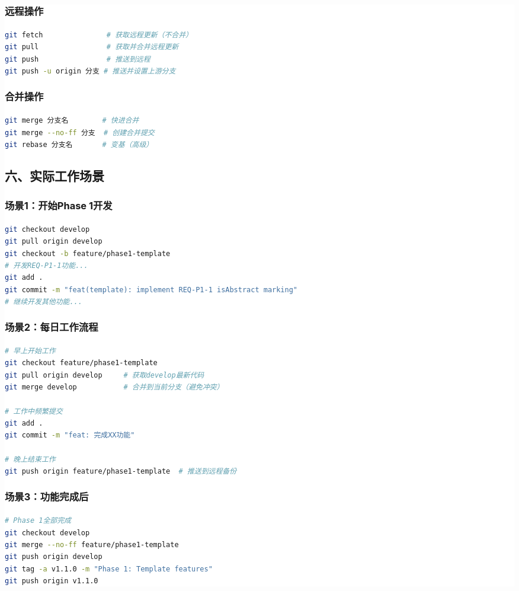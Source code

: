### 远程操作
```bash
git fetch               # 获取远程更新（不合并）
git pull                # 获取并合并远程更新
git push                # 推送到远程
git push -u origin 分支 # 推送并设置上游分支
```

### 合并操作
```bash
git merge 分支名        # 快进合并
git merge --no-ff 分支  # 创建合并提交
git rebase 分支名       # 变基（高级）
```

## 六、实际工作场景

### 场景1：开始Phase 1开发
```bash
git checkout develop
git pull origin develop
git checkout -b feature/phase1-template
# 开发REQ-P1-1功能...
git add .
git commit -m "feat(template): implement REQ-P1-1 isAbstract marking"
# 继续开发其他功能...
```

### 场景2：每日工作流程
```bash
# 早上开始工作
git checkout feature/phase1-template
git pull origin develop     # 获取develop最新代码
git merge develop           # 合并到当前分支（避免冲突）

# 工作中频繁提交
git add .
git commit -m "feat: 完成XX功能"

# 晚上结束工作
git push origin feature/phase1-template  # 推送到远程备份
```

### 场景3：功能完成后
```bash
# Phase 1全部完成
git checkout develop
git merge --no-ff feature/phase1-template
git push origin develop
git tag -a v1.1.0 -m "Phase 1: Template features"
git push origin v1.1.0
```
